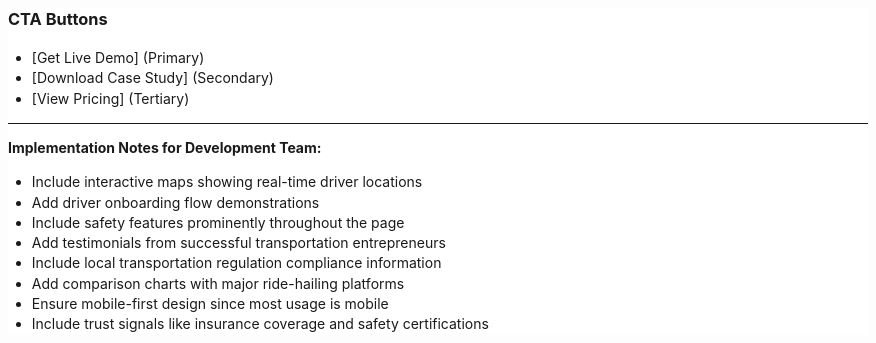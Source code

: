 ### CTA Buttons
- [Get Live Demo] (Primary)
- [Download Case Study] (Secondary)
- [View Pricing] (Tertiary)

---

**Implementation Notes for Development Team:**
- Include interactive maps showing real-time driver locations
- Add driver onboarding flow demonstrations
- Include safety features prominently throughout the page
- Add testimonials from successful transportation entrepreneurs
- Include local transportation regulation compliance information
- Add comparison charts with major ride-hailing platforms
- Ensure mobile-first design since most usage is mobile
- Include trust signals like insurance coverage and safety certifications